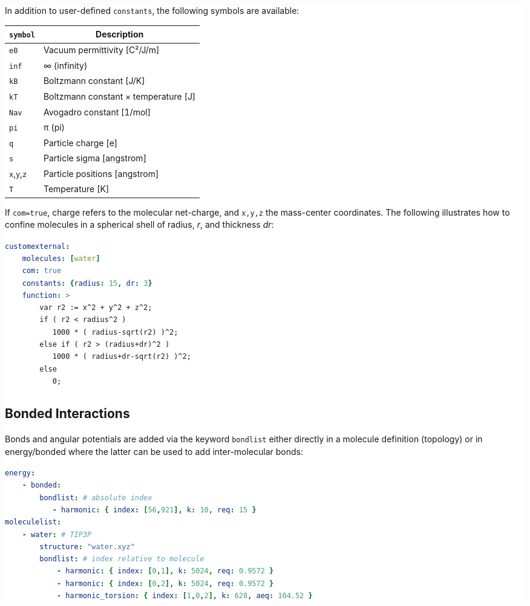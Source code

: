 In addition to user-defined `constants`, the following symbols are available:

`symbol`   | Description
---------- | ---------------------------------------
`e0`       | Vacuum permittivity [C²/J/m]
`inf`      | ∞ (infinity)
`kB`       | Boltzmann constant [J/K]
`kT`       | Boltzmann constant × temperature [J]
`Nav`      | Avogadro constant [1/mol]
`pi`       | π (pi)
`q`        | Particle charge [e]
`s`        | Particle sigma [angstrom]
`x`,`y`,`z`| Particle positions [angstrom]
`T`        | Temperature [K]

If `com=true`, charge refers to the molecular net-charge, and `x,y,z` the mass-center coordinates.
The following illustrates how to confine molecules in a spherical shell of radius, _r_, and
thickness _dr_:

~~~ yaml
customexternal:
    molecules: [water]
    com: true
    constants: {radius: 15, dr: 3}
    function: >
        var r2 := x^2 + y^2 + z^2;
        if ( r2 < radius^2 )
           1000 * ( radius-sqrt(r2) )^2;
        else if ( r2 > (radius+dr)^2 )
           1000 * ( radius+dr-sqrt(r2) )^2;
        else
           0;
~~~


## Bonded Interactions

Bonds and angular potentials are added via the keyword `bondlist` either directly
in a molecule definition (topology) or in energy/bonded where the latter can be
used to add inter-molecular bonds:

~~~ yaml
energy:
    - bonded:
        bondlist: # absolute index
           - harmonic: { index: [56,921], k: 10, req: 15 }
moleculelist:
    - water: # TIP3P
        structure: "water.xyz"
        bondlist: # index relative to molecule
            - harmonic: { index: [0,1], k: 5024, req: 0.9572 }
            - harmonic: { index: [0,2], k: 5024, req: 0.9572 }
            - harmonic_torsion: { index: [1,0,2], k: 628, aeq: 104.52 }
~~~
